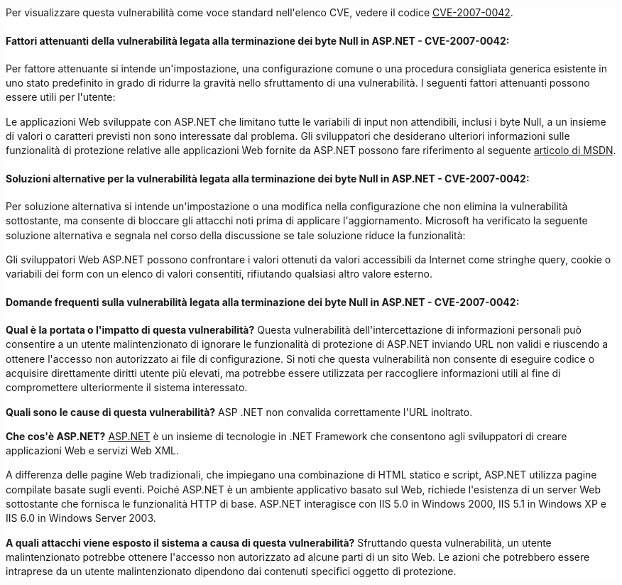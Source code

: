 Per visualizzare questa vulnerabilità come voce standard nell'elenco CVE, vedere il codice [CVE-2007-0042](http://cve.mitre.org/cgi-bin/cvename.cgi?name=cve-2007-0042).

#### Fattori attenuanti della vulnerabilità legata alla terminazione dei byte Null in ASP.NET - CVE-2007-0042:

Per fattore attenuante si intende un'impostazione, una configurazione comune o una procedura consigliata generica esistente in uno stato predefinito in grado di ridurre la gravità nello sfruttamento di una vulnerabilità. I seguenti fattori attenuanti possono essere utili per l'utente:

Le applicazioni Web sviluppate con ASP.NET che limitano tutte le variabili di input non attendibili, inclusi i byte Null, a un insieme di valori o caratteri previsti non sono interessate dal problema. Gli sviluppatori che desiderano ulteriori informazioni sulle funzionalità di protezione relative alle applicazioni Web fornite da ASP.NET possono fare riferimento al seguente [articolo di MSDN](http://msdn2.microsoft.com/en-us/library/ms972969.aspx).

#### Soluzioni alternative per la vulnerabilità legata alla terminazione dei byte Null in ASP.NET - CVE-2007-0042:

Per soluzione alternativa si intende un'impostazione o una modifica nella configurazione che non elimina la vulnerabilità sottostante, ma consente di bloccare gli attacchi noti prima di applicare l'aggiornamento. Microsoft ha verificato la seguente soluzione alternativa e segnala nel corso della discussione se tale soluzione riduce la funzionalità:

Gli sviluppatori Web ASP.NET possono confrontare i valori ottenuti da valori accessibili da Internet come stringhe query, cookie o variabili dei form con un elenco di valori consentiti, rifiutando qualsiasi altro valore esterno.

#### Domande frequenti sulla vulnerabilità legata alla terminazione dei byte Null in ASP.NET - CVE-2007-0042:

**Qual è la portata o l'impatto di questa vulnerabilità?**
Questa vulnerabilità dell'intercettazione di informazioni personali può consentire a un utente malintenzionato di ignorare le funzionalità di protezione di ASP.NET inviando URL non validi e riuscendo a ottenere l'accesso non autorizzato ai file di configurazione. Si noti che questa vulnerabilità non consente di eseguire codice o acquisire direttamente diritti utente più elevati, ma potrebbe essere utilizzata per raccogliere informazioni utili al fine di compromettere ulteriormente il sistema interessato.

**Quali sono le cause di questa vulnerabilità?**
ASP .NET non convalida correttamente l'URL inoltrato.

**Che cos'è ASP.NET?**
[ASP.NET](http://www.asp.net/) è un insieme di tecnologie in .NET Framework che consentono agli sviluppatori di creare applicazioni Web e servizi Web XML.

A differenza delle pagine Web tradizionali, che impiegano una combinazione di HTML statico e script, ASP.NET utilizza pagine compilate basate sugli eventi. Poiché ASP.NET è un ambiente applicativo basato sul Web, richiede l'esistenza di un server Web sottostante che fornisca le funzionalità HTTP di base. ASP.NET interagisce con IIS 5.0 in Windows 2000, IIS 5.1 in Windows XP e IIS 6.0 in Windows Server 2003.

**A quali attacchi viene esposto il sistema a causa di questa vulnerabilità?**
Sfruttando questa vulnerabilità, un utente malintenzionato potrebbe ottenere l'accesso non autorizzato ad alcune parti di un sito Web. Le azioni che potrebbero essere intraprese da un utente malintenzionato dipendono dai contenuti specifici oggetto di protezione.
